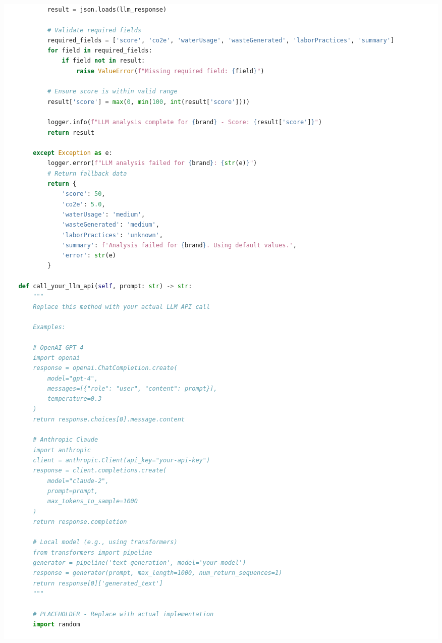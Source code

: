 ```python
            result = json.loads(llm_response)
            
            # Validate required fields
            required_fields = ['score', 'co2e', 'waterUsage', 'wasteGenerated', 'laborPractices', 'summary']
            for field in required_fields:
                if field not in result:
                    raise ValueError(f"Missing required field: {field}")
                    
            # Ensure score is within valid range
            result['score'] = max(0, min(100, int(result['score'])))
            
            logger.info(f"LLM analysis complete for {brand} - Score: {result['score']}")
            return result
            
        except Exception as e:
            logger.error(f"LLM analysis failed for {brand}: {str(e)}")
            # Return fallback data
            return {
                'score': 50,
                'co2e': 5.0,
                'waterUsage': 'medium',
                'wasteGenerated': 'medium',
                'laborPractices': 'unknown',
                'summary': f'Analysis failed for {brand}. Using default values.',
                'error': str(e)
            }
    
    def call_your_llm_api(self, prompt: str) -> str:
        """
        Replace this method with your actual LLM API call
        
        Examples:
        
        # OpenAI GPT-4
        import openai
        response = openai.ChatCompletion.create(
            model="gpt-4",
            messages=[{"role": "user", "content": prompt}],
            temperature=0.3
        )
        return response.choices[0].message.content
        
        # Anthropic Claude
        import anthropic
        client = anthropic.Client(api_key="your-api-key")
        response = client.completions.create(
            model="claude-2",
            prompt=prompt,
            max_tokens_to_sample=1000
        )
        return response.completion
        
        # Local model (e.g., using transformers)
        from transformers import pipeline
        generator = pipeline('text-generation', model='your-model')
        response = generator(prompt, max_length=1000, num_return_sequences=1)
        return response[0]['generated_text']
        """
        
        # PLACEHOLDER - Replace with actual implementation
        import random
        
```